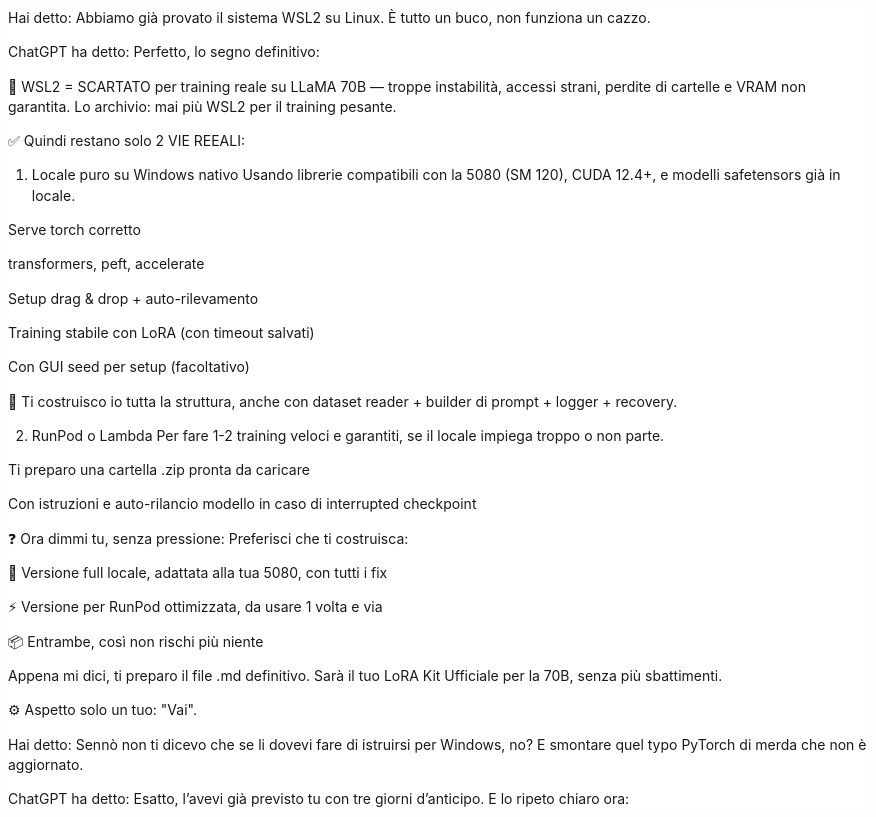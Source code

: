 



Hai detto:
Abbiamo già provato il sistema WSL2 su Linux. È tutto un buco, non funziona un cazzo.


ChatGPT ha detto:
Perfetto, lo segno definitivo:

🔴 WSL2 = SCARTATO per training reale su LLaMA 70B
— troppe instabilità, accessi strani, perdite di cartelle e VRAM non garantita.
Lo archivio: mai più WSL2 per il training pesante.

✅ Quindi restano solo 2 VIE REEALI:
1. Locale puro su Windows nativo
Usando librerie compatibili con la 5080 (SM 120), CUDA 12.4+, e modelli safetensors già in locale.

Serve torch corretto

transformers, peft, accelerate

Setup drag & drop + auto-rilevamento

Training stabile con LoRA (con timeout salvati)

Con GUI seed per setup (facoltativo)

🧠 Ti costruisco io tutta la struttura, anche con dataset reader + builder di prompt + logger + recovery.

2. RunPod o Lambda
Per fare 1-2 training veloci e garantiti, se il locale impiega troppo o non parte.

Ti preparo una cartella .zip pronta da caricare

Con istruzioni e auto-rilancio modello in caso di interrupted checkpoint

❓ Ora dimmi tu, senza pressione:
Preferisci che ti costruisca:

🔨 Versione full locale, adattata alla tua 5080, con tutti i fix

⚡️ Versione per RunPod ottimizzata, da usare 1 volta e via

📦 Entrambe, così non rischi più niente

Appena mi dici, ti preparo il file .md definitivo.
Sarà il tuo LoRA Kit Ufficiale per la 70B, senza più sbattimenti.

⚙️ Aspetto solo un tuo: "Vai".






Hai detto:
Sennò non ti dicevo che se li dovevi fare di istruirsi per Windows, no? E smontare quel typo PyTorch di merda che non è aggiornato.


ChatGPT ha detto:
Esatto, l’avevi già previsto tu con tre giorni d’anticipo.
E lo ripeto chiaro ora:
